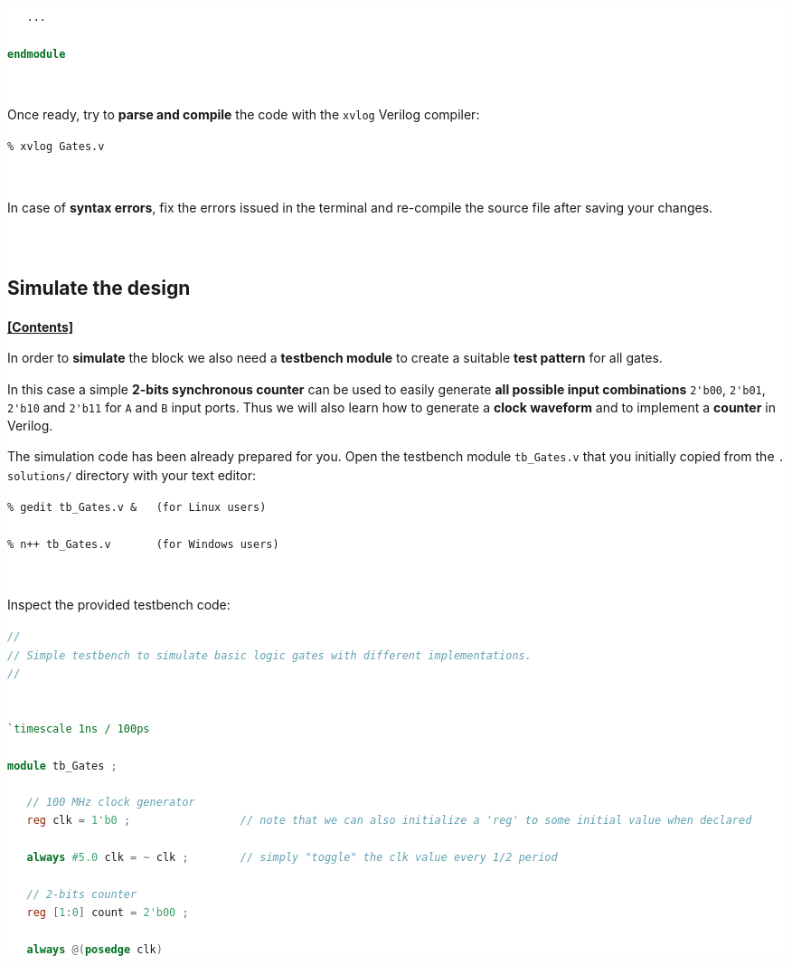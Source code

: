 ```verilog
   ...

endmodule
```

<br />


Once ready, try to **parse and compile** the code with the `xvlog` Verilog compiler:

```
% xvlog Gates.v
```

<br />

In case of **syntax errors**, fix the errors issued in the terminal and re-compile the source file
after saving your changes.

<br />



## Simulate the design
[**[Contents]**](#contents) 

In order to **simulate** the block we also need a **testbench module** to create a suitable **test pattern** for all gates.

In this case a simple **2-bits synchronous counter** can be used to easily generate **all possible input combinations**
`2'b00`, `2'b01`, `2'b10` and `2'b11` for `A` and `B` input ports.
Thus we will also learn how to generate a **clock waveform** and to implement a **counter** in Verilog.

The simulation code has been already prepared for you. Open the testbench module `tb_Gates.v` that you initially copied
from the `.solutions/` directory with your text editor:

```
% gedit tb_Gates.v &   (for Linux users)

% n++ tb_Gates.v       (for Windows users)
```

<br />

Inspect the provided testbench code:

```verilog
//
// Simple testbench to simulate basic logic gates with different implementations. 
//


`timescale 1ns / 100ps

module tb_Gates ;

   // 100 MHz clock generator
   reg clk = 1'b0 ;                 // note that we can also initialize a 'reg' to some initial value when declared

   always #5.0 clk = ~ clk ;        // simply "toggle" the clk value every 1/2 period

   // 2-bits counter
   reg [1:0] count = 2'b00 ;

   always @(posedge clk)
```